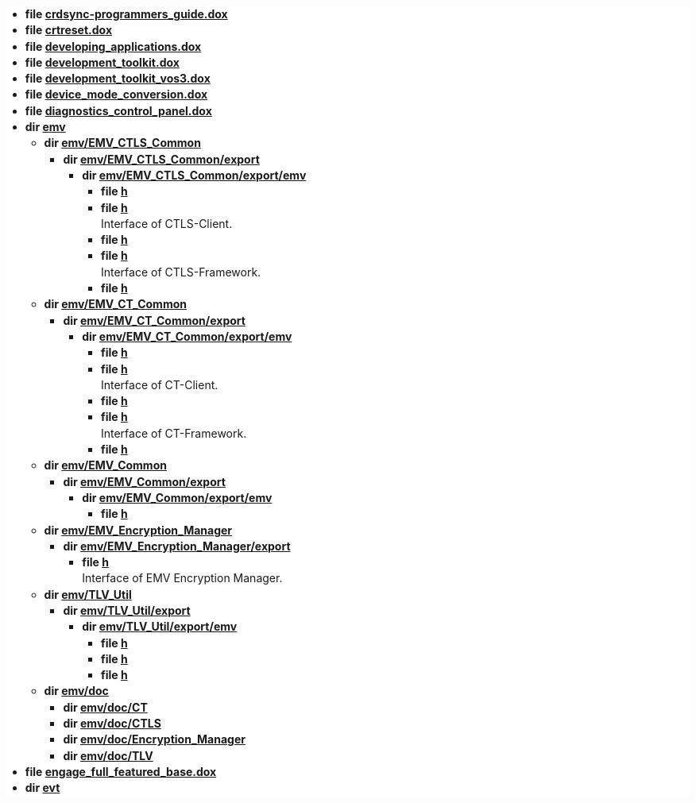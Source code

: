 * **file [crdsync-programmers_guide.dox](crdsync-programmers__guide_8dox.md#file-crdsync-programmers-guide.dox)** 
* **file [crtreset.dox](crtreset_8dox.md#file-crtreset.dox)** 
* **file [developing_applications.dox](developing__applications_8dox.md#file-developing-applications.dox)** 
* **file [development_toolkit.dox](development__toolkit_8dox.md#file-development-toolkit.dox)** 
* **file [development_toolkit_vos3.dox](development__toolkit__vos3_8dox.md#file-development-toolkit-vos3.dox)** 
* **file [device_mode_conversion.dox](device__mode__conversion_8dox.md#file-device-mode-conversion.dox)** 
* **file [diagnostics_control_panel.dox](diagnostics__control__panel_8dox.md#file-diagnostics-control-panel.dox)** 
* **dir [emv](dir_f2a776acea245b054b8e462971041f2d.md#dir-emv)** 
    * **dir [emv/EMV_CTLS_Common](dir_11dd2805a17b345163bcda0bbda50405.md#dir-emv/emv-ctls-common)** 
        * **dir [emv/EMV_CTLS_Common/export](dir_47d451f83ac668365bf475eea7a5e317.md#dir-emv/emv-ctls-common/export)** 
            * **dir [emv/EMV_CTLS_Common/export/emv](dir_ba55f31769dc4aed085c5be441e39791.md#dir-emv/emv-ctls-common/export/emv)** 
                * **file [h](_e2_e___e_m_v___c_t_l_s___serialize_8h.md#file-e2e-emv-ctls-serialize.h)** 
                * **file [h](_e_m_v___c_t_l_s___interface_8h.md#file-emv-ctls-interface.h)** <br>Interface of CTLS-Client. 
                * **file [h](_e_m_v___c_t_l_s___link_8h.md#file-emv-ctls-link.h)** 
                * **file [h](_e_m_v___c_t_l_s___ser_interface_8h.md#file-emv-ctls-serinterface.h)** <br>Interface of CTLS-Framework. 
                * **file [h](_e_m_v___c_t_l_s___x_m_l_8h.md#file-emv-ctls-xml.h)** 
    * **dir [emv/EMV_CT_Common](dir_a8473f4b62cdc0a6141a040fa4015132.md#dir-emv/emv-ct-common)** 
        * **dir [emv/EMV_CT_Common/export](dir_f787d7497684cf42d067468735e00a3d.md#dir-emv/emv-ct-common/export)** 
            * **dir [emv/EMV_CT_Common/export/emv](dir_18e3d3062bbf485b8b342eb241e15d99.md#dir-emv/emv-ct-common/export/emv)** 
                * **file [h](_e2_e___e_m_v___c_t___serialize_8h.md#file-e2e-emv-ct-serialize.h)** 
                * **file [h](_e_m_v___c_t___interface_8h.md#file-emv-ct-interface.h)** <br>Interface of CT-Client. 
                * **file [h](_e_m_v___c_t___link_8h.md#file-emv-ct-link.h)** 
                * **file [h](_e_m_v___c_t___ser_interface_8h.md#file-emv-ct-serinterface.h)** <br>Interface of CT-Framework. 
                * **file [h](_e_m_v___c_t___x_m_l_8h.md#file-emv-ct-xml.h)** 
    * **dir [emv/EMV_Common](dir_80881f393df249dc583814c3f321a110.md#dir-emv/emv-common)** 
        * **dir [emv/EMV_Common/export](dir_49ad5c5dc7899901ed3c01071194a6ed.md#dir-emv/emv-common/export)** 
            * **dir [emv/EMV_Common/export/emv](dir_f903da7b326800d8643fdc82fbf02ea6.md#dir-emv/emv-common/export/emv)** 
                * **file [h](_e_m_v___common___interface_8h.md#file-emv-common-interface.h)** 
    * **dir [emv/EMV_Encryption_Manager](dir_e6af11fce173b57b34845a2d306ca53e.md#dir-emv/emv-encryption-manager)** 
        * **dir [emv/EMV_Encryption_Manager/export](dir_f0c9ed5f160ef6f1ad42b356fd5a33eb.md#dir-emv/emv-encryption-manager/export)** 
            * **file [h](_e_m_v___e_m___interface_8h.md#file-emv-em-interface.h)** <br>Interface of EMV Encryption Manager. 
    * **dir [emv/TLV_Util](dir_a10348dacfa670aa644c1e595a24cf25.md#dir-emv/tlv-util)** 
        * **dir [emv/TLV_Util/export](dir_2b94011182cccbeeedaa27d80210d4e6.md#dir-emv/tlv-util/export)** 
            * **dir [emv/TLV_Util/export/emv](dir_811fc19cda6e4229a2bc03f90d55dff0.md#dir-emv/tlv-util/export/emv)** 
                * **file [h](btlv_8h.md#file-btlv.h)** 
                * **file [h](emv_2_t_l_v___util_2export_2emv_2hexutil_8h.md#file-hexutil.h)** 
                * **file [h](mem__pool_8h.md#file-mem-pool.h)** 
    * **dir [emv/doc](dir_7075036b6dd22f3e14168b8473975c83.md#dir-emv/doc)** 
        * **dir [emv/doc/CT](dir_1da73538562043542eb2cb82ae036bc5.md#dir-emv/doc/ct)** 
        * **dir [emv/doc/CTLS](dir_adeb8d3a734aa5cab49179a94cd154d0.md#dir-emv/doc/ctls)** 
        * **dir [emv/doc/Encryption_Manager](dir_d8ab48a480cdac4c790a17394e42f2cb.md#dir-emv/doc/encryption-manager)** 
        * **dir [emv/doc/TLV](dir_760d24a20bd59e8fd1cfea6df35042d2.md#dir-emv/doc/tlv)** 
* **file [engage_full_featured_base.dox](engage__full__featured__base_8dox.md#file-engage-full-featured-base.dox)** 
* **dir [evt](dir_1e776ad494434554ed2e1a73460819d8.md#dir-evt)** 